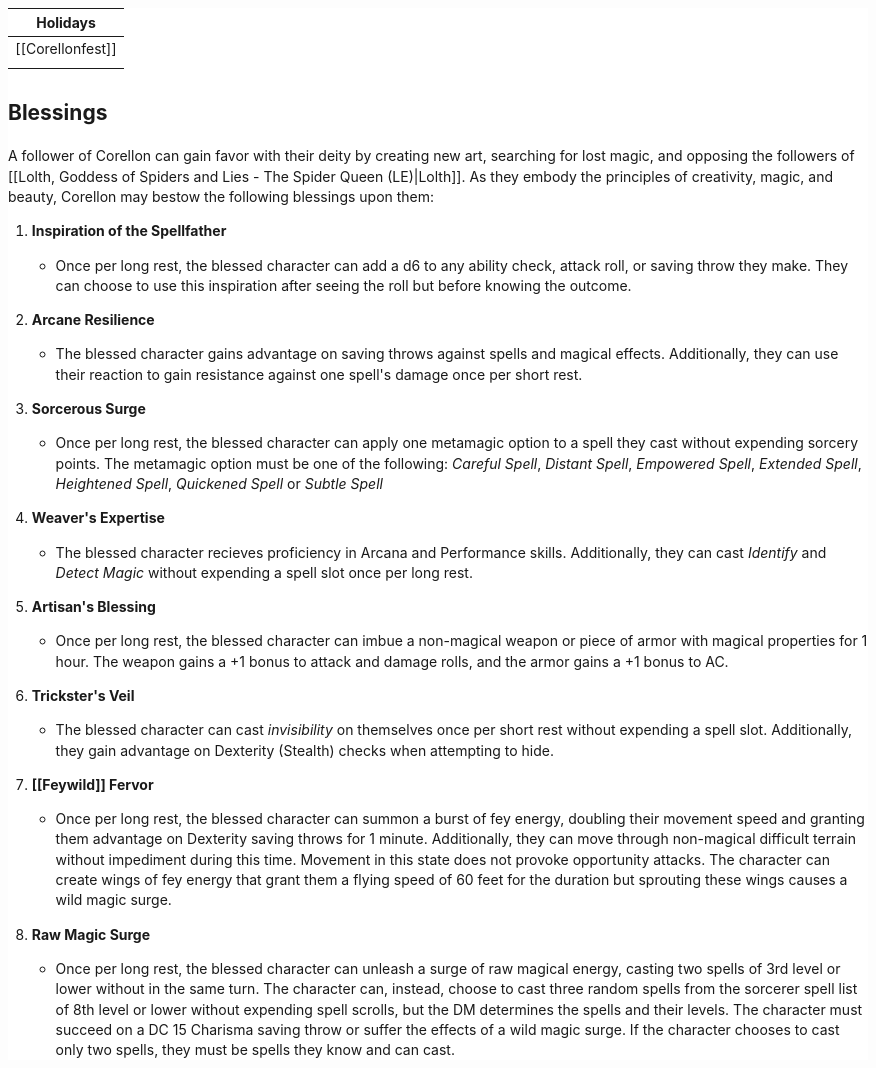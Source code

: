 | Holidays         |
| ---------------- |
| [[Corellonfest]] |
|                  |

## Blessings

A follower of Corellon can gain favor with their deity by creating new art, searching for lost magic, and opposing the followers of [[Lolth, Goddess of Spiders and Lies - The Spider Queen (LE)|Lolth]]. As they embody the principles of creativity, magic, and beauty, Corellon may bestow the following blessings upon them:

1. **Inspiration of the Spellfather**
     - Once per long rest, the blessed character can add a d6 to any ability check, attack roll, or saving throw they make. They can choose to use this inspiration after seeing the roll but before knowing the outcome.

2. **Arcane Resilience**
     - The blessed character gains advantage on saving throws against spells and magical effects. Additionally, they can use their reaction to gain resistance against one spell's damage once per short rest.

3. **Sorcerous Surge**
     - Once per long rest, the blessed character can apply one metamagic option to a spell they cast without expending sorcery points. The metamagic option must be one of the following: *Careful Spell*, *Distant Spell*, *Empowered Spell*, *Extended Spell*, *Heightened Spell*, *Quickened Spell* or *Subtle Spell*

4. **Weaver's Expertise**
     - The blessed character recieves proficiency in Arcana and Performance skills. Additionally, they can cast *Identify* and *Detect Magic* without expending a spell slot once per long rest.

5. **Artisan's Blessing**
     - Once per long rest, the blessed character can imbue a non-magical weapon or piece of armor with magical properties for 1 hour. The weapon gains a +1 bonus to attack and damage rolls, and the armor gains a +1 bonus to AC. 

6. **Trickster's Veil**
     - The blessed character can cast *invisibility* on themselves once per short rest without expending a spell slot. Additionally, they gain advantage on Dexterity (Stealth) checks when attempting to hide.

7. **[[Feywild]] Fervor**
     - Once per long rest, the blessed character can summon a burst of fey energy, doubling their movement speed and granting them advantage on Dexterity saving throws for 1 minute. Additionally, they can move through non-magical difficult terrain without impediment during this time. Movement in this state does not provoke opportunity attacks. The character can create wings of fey energy that grant them a flying speed of 60 feet for the duration but sprouting these wings causes a wild magic surge.

8. **Raw Magic Surge**
     - Once per long rest, the blessed character can unleash a surge of raw magical energy, casting two spells of 3rd level or lower without in the same turn. The character can, instead, choose to cast three random spells from the sorcerer spell list of 8th level or lower without expending spell scrolls, but the DM determines the spells and their levels. The character must succeed on a DC 15 Charisma saving throw or suffer the effects of a wild magic surge. If the character chooses to cast only two spells, they must be spells they know and can cast.

